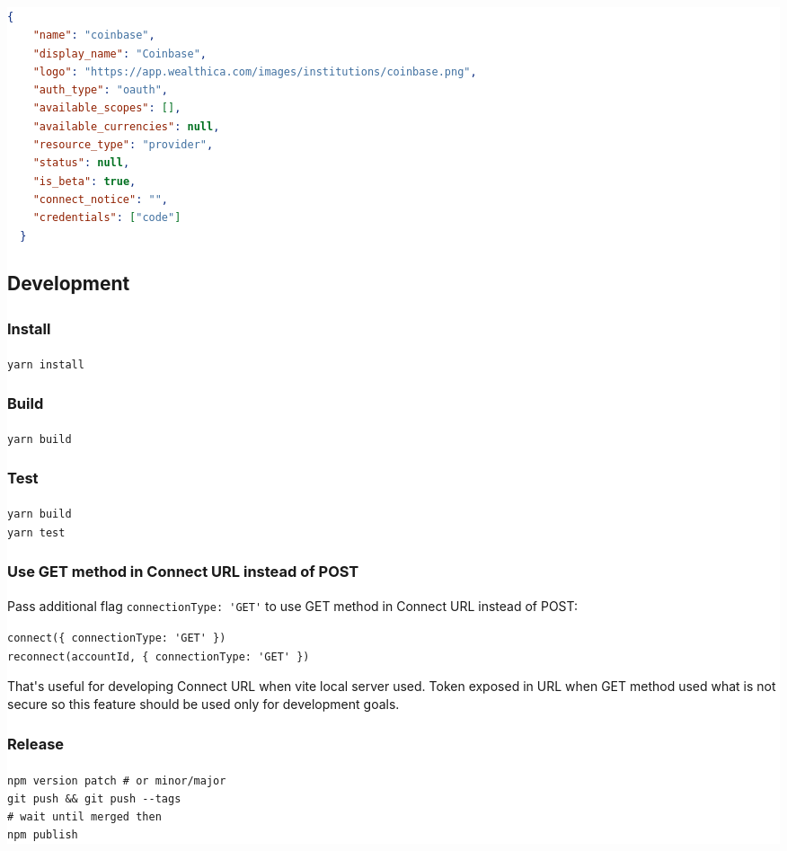 ```json
{
    "name": "coinbase",
    "display_name": "Coinbase",
    "logo": "https://app.wealthica.com/images/institutions/coinbase.png",
    "auth_type": "oauth",
    "available_scopes": [],
    "available_currencies": null,
    "resource_type": "provider",
    "status": null,
    "is_beta": true,
    "connect_notice": "",
    "credentials": ["code"]
  }
```

## Development

### Install

```
yarn install
```

### Build

```
yarn build
```

### Test

```
yarn build
yarn test
```

### Use GET method in Connect URL instead of POST

Pass additional flag `connectionType: 'GET'` to use GET method in Connect URL instead of POST:

```
connect({ connectionType: 'GET' })
reconnect(accountId, { connectionType: 'GET' })
```

That's useful for developing Connect URL when vite local server used.
Token exposed in URL when GET method used what is not secure so this feature should be used only for development goals.

### Release
```
npm version patch # or minor/major
git push && git push --tags
# wait until merged then
npm publish
```
